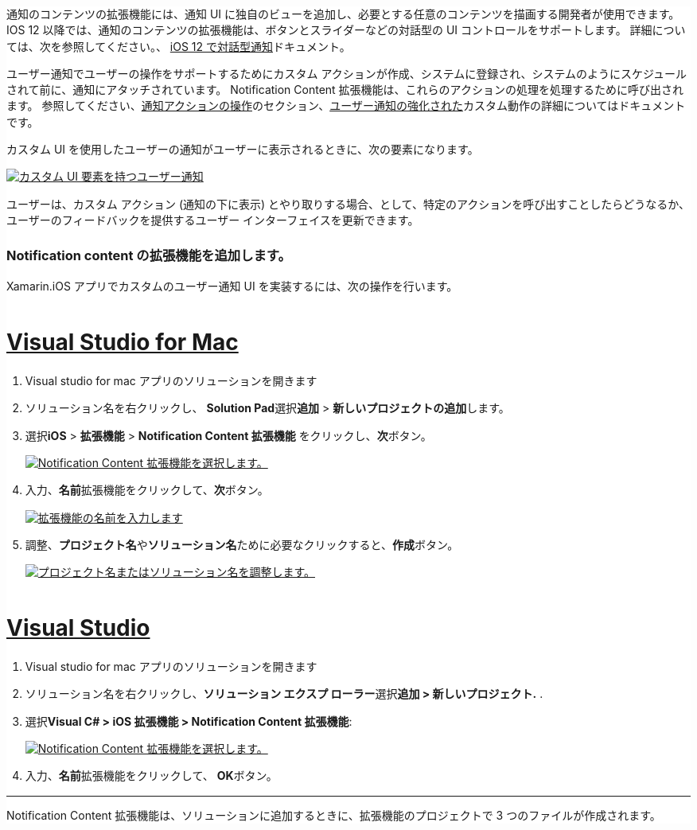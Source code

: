 通知のコンテンツの拡張機能には、通知 UI に独自のビューを追加し、必要とする任意のコンテンツを描画する開発者が使用できます。 IOS 12 以降では、通知のコンテンツの拡張機能は、ボタンとスライダーなどの対話型の UI コントロールをサポートします。 詳細については、次を参照してください。、 [iOS 12 で対話型通知](~/ios/platform/introduction-to-ios12/notifications/interactive.md)ドキュメント。

ユーザー通知でユーザーの操作をサポートするためにカスタム アクションが作成、システムに登録され、システムのようにスケジュールされて前に、通知にアタッチされています。 Notification Content 拡張機能は、これらのアクションの処理を処理するために呼び出されます。 参照してください、[通知アクションの操作](~/ios/platform/user-notifications/enhanced-user-notifications.md)のセクション、[ユーザー通知の強化された](~/ios/platform/user-notifications/enhanced-user-notifications.md)カスタム動作の詳細についてはドキュメントです。

カスタム UI を使用したユーザーの通知がユーザーに表示されるときに、次の要素になります。

[![](advanced-user-notifications-images/customui01.png "カスタム UI 要素を持つユーザー通知")](advanced-user-notifications-images/customui01.png#lightbox)

ユーザーは、カスタム アクション (通知の下に表示) とやり取りする場合、として、特定のアクションを呼び出すことしたらどうなるか、ユーザーのフィードバックを提供するユーザー インターフェイスを更新できます。

### <a name="adding-a-notification-content-extension"></a>Notification content の拡張機能を追加します。

Xamarin.iOS アプリでカスタムのユーザー通知 UI を実装するには、次の操作を行います。

# <a name="visual-studio-for-mactabmacos"></a>[Visual Studio for Mac](#tab/macos)

1. Visual studio for mac アプリのソリューションを開きます
2. ソリューション名を右クリックし、 **Solution Pad**選択**追加** > **新しいプロジェクトの追加**します。
3. 選択**iOS** > **拡張機能** > **Notification Content 拡張機能** をクリックし、**次**ボタン。 

    [![](advanced-user-notifications-images/notify01.png "Notification Content 拡張機能を選択します。")](advanced-user-notifications-images/notify01.png#lightbox)
4. 入力、**名前**拡張機能をクリックして、**次**ボタン。 

    [![](advanced-user-notifications-images/notify02.png "拡張機能の名前を入力します")](advanced-user-notifications-images/notify02.png#lightbox)
5. 調整、**プロジェクト名**や**ソリューション名**ために必要なクリックすると、**作成**ボタン。 

    [![](advanced-user-notifications-images/notify03.png "プロジェクト名またはソリューション名を調整します。")](advanced-user-notifications-images/notify03.png#lightbox)

# <a name="visual-studiotabwindows"></a>[Visual Studio](#tab/windows)

1. Visual studio for mac アプリのソリューションを開きます
2. ソリューション名を右クリックし、**ソリューション エクスプ ローラー**選択**追加 > 新しいプロジェクト.** .
3. 選択**Visual C# > iOS 拡張機能 > Notification Content 拡張機能**:

    [![](advanced-user-notifications-images/notify01.w157-sml.png "Notification Content 拡張機能を選択します。")](advanced-user-notifications-images/notify01.w157.png#lightbox)
4. 入力、**名前**拡張機能をクリックして、 **OK**ボタン。

-----

Notification Content 拡張機能は、ソリューションに追加するときに、拡張機能のプロジェクトで 3 つのファイルが作成されます。
